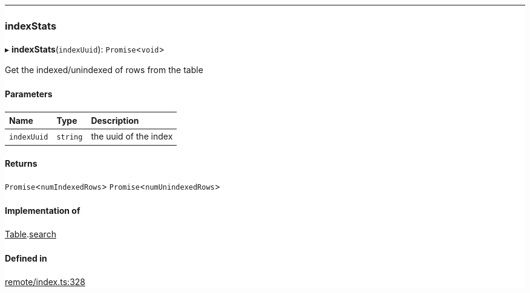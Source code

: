 ___

### indexStats

▸ **indexStats**(`indexUuid`): `Promise`<`void`\>

Get the indexed/unindexed of rows from the table

#### Parameters

| Name | Type | Description |
| :------ | :------ | :------ |
| `indexUuid` | `string`  | the uuid of the index |

#### Returns

`Promise`<`numIndexedRows`\>
`Promise`<`numUnindexedRows`\>

#### Implementation of

[Table](../interfaces/Table.md).[search](../interfaces/Table.md#indexStats)

#### Defined in

[remote/index.ts:328](https://github.com/lancedb/lancedb/blob/main/node/src/remote/index.ts#L328)